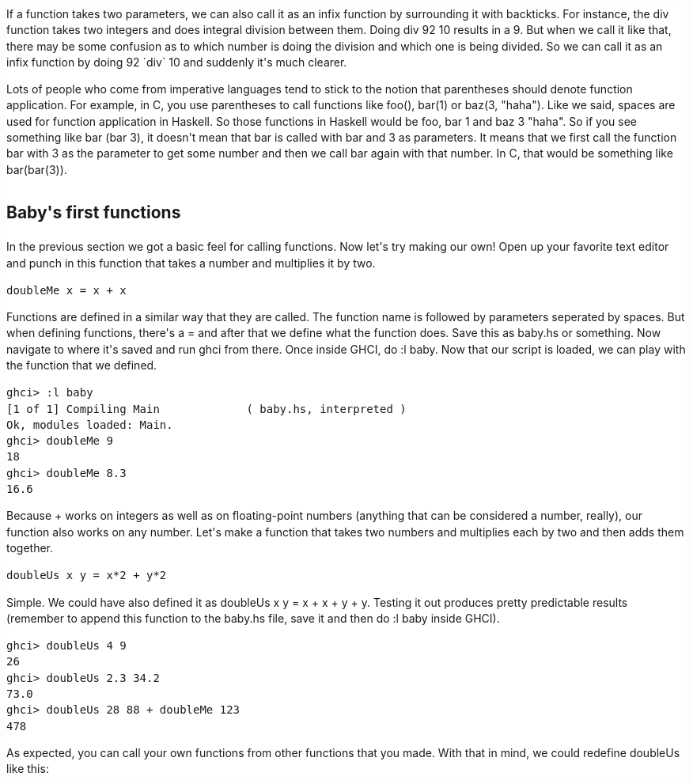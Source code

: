 <p>If a function takes two parameters, we can also call it as an infix function by surrounding it with backticks. For instance, the <span class="fixed">div</span> function takes two integers and does integral division between them. Doing <span class="fixed">div 92 10</span> results in a 9. But when we call it like that, there may be some confusion as to which number is doing the division and which one is being divided. So we can call it as an infix function by doing <span class="fixed">92 `div` 10</span> and suddenly it's much clearer. </p>
<p>Lots of people who come from imperative languages tend to stick to the notion that parentheses should denote function application. For example, in C, you use parentheses to call functions like <span class="fixed">foo()</span>, <span class="fixed">bar(1)</span> or <span class="fixed">baz(3, "haha")</span>. Like we said, spaces are used for function application in Haskell. So those functions in Haskell would be <span class="fixed">foo</span>, <span class="fixed">bar 1</span> and <span class="fixed">baz 3 "haha"</span>. So if you see something like <span class="fixed">bar (bar 3)</span>, it doesn't mean that <span class="fixed">bar</span> is called with <span class="fixed">bar</span> and <span class="fixed">3</span> as parameters. It means that we first call the function <span class="fixed">bar</span> with <span class="fixed">3</span> as the parameter to get some number and then we call <span class="fixed">bar</span> again with that number. In C, that would be something like <span class="fixed">bar(bar(3))</span>.</p>
<a name="babys-first-functions"></a><h2>Baby's first functions</h2>
<p>
In the previous section we got a basic feel for calling functions. Now let's try making our own! Open up your favorite text editor and punch in this function that takes a number and multiplies it by two.
</p>
<pre name="code" class="haskell: hs">
doubleMe x = x + x</pre>
<p>
Functions are defined in a similar way that they are called. The function name is followed by parameters seperated by spaces. But when defining functions, there's a <span class="fixed">=</span> and after that we define what the function does. Save this as <span class="fixed">baby.hs</span> or something. Now navigate to where it's saved and run <span class="fixed">ghci</span> from there. Once inside GHCI, do <span class="fixed">:l baby</span>. Now that our script is loaded, we can play with the function that we defined.
</p>
<pre name="code" class="haskell: ghci">
ghci&gt; :l baby
[1 of 1] Compiling Main             ( baby.hs, interpreted )
Ok, modules loaded: Main.
ghci&gt; doubleMe 9
18
ghci&gt; doubleMe 8.3
16.6 </pre>
<p>
Because <span class="fixed">+</span> works on integers as well as on floating-point numbers (anything that can be considered a number, really), our function also works on any number. Let's make a function that takes two numbers and multiplies each by two and then adds them together.
</p>
<pre name="code" class="haskell: hs">
doubleUs x y = x*2 + y*2 </pre>
<p>
Simple. We could have also defined it as <span class="fixed">doubleUs x y = x + x + y + y</span>. Testing it out produces pretty predictable results (remember to append this function to the <span class="fixed">baby.hs</span> file, save it and then do <span class="fixed">:l baby</span> inside GHCI).
</p>
<pre name="code" class="haskell: ghci">
ghci&gt; doubleUs 4 9
26
ghci&gt; doubleUs 2.3 34.2
73.0
ghci&gt; doubleUs 28 88 + doubleMe 123
478
</pre>
<p>
As expected, you can call your own functions from other functions that you made. With that in mind, we could redefine <span class="fixed">doubleUs</span> like this: